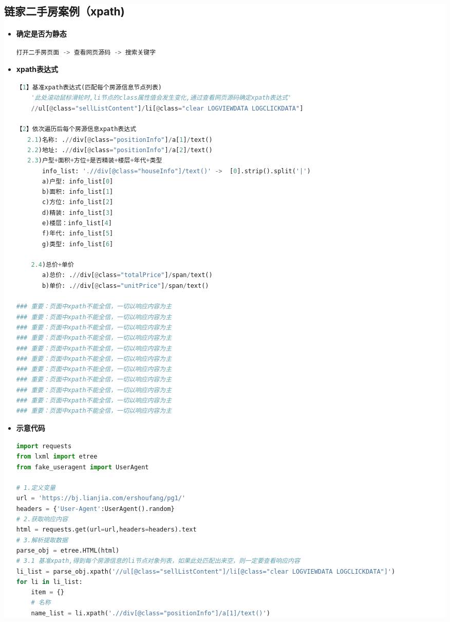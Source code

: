 ## **链家二手房案例（xpath)**

- **确定是否为静态**

  ```python
  打开二手房页面 -> 查看网页源码 -> 搜索关键字
  ```

- **xpath表达式**

  ```python
  【1】基准xpath表达式(匹配每个房源信息节点列表)
      '此处滚动鼠标滑轮时,li节点的class属性值会发生变化,通过查看网页源码确定xpath表达式'
      //ul[@class="sellListContent"]/li[@class="clear LOGVIEWDATA LOGCLICKDATA"]
      
  【2】依次遍历后每个房源信息xpath表达式
     2.1)名称: .//div[@class="positionInfo"]/a[1]/text()
     2.2)地址: .//div[@class="positionInfo"]/a[2]/text()
     2.3)户型+面积+方位+是否精装+楼层+年代+类型
         info_list: './/div[@class="houseInfo"]/text()' ->  [0].strip().split('|')
         a)户型: info_list[0]
         b)面积: info_list[1]
         c)方位: info_list[2]
         d)精装: info_list[3]
         e)楼层：info_list[4]
         f)年代: info_list[5]
         g)类型: info_list[6]
          
      2.4)总价+单价
         a)总价: .//div[@class="totalPrice"]/span/text()
         b)单价: .//div[@class="unitPrice"]/span/text()
          
  ### 重要：页面中xpath不能全信，一切以响应内容为主
  ### 重要：页面中xpath不能全信，一切以响应内容为主
  ### 重要：页面中xpath不能全信，一切以响应内容为主
  ### 重要：页面中xpath不能全信，一切以响应内容为主
  ### 重要：页面中xpath不能全信，一切以响应内容为主
  ### 重要：页面中xpath不能全信，一切以响应内容为主
  ### 重要：页面中xpath不能全信，一切以响应内容为主
  ### 重要：页面中xpath不能全信，一切以响应内容为主
  ### 重要：页面中xpath不能全信，一切以响应内容为主
  ### 重要：页面中xpath不能全信，一切以响应内容为主
  ### 重要：页面中xpath不能全信，一切以响应内容为主
  ```

- **示意代码**

  ```python
  import requests
  from lxml import etree
  from fake_useragent import UserAgent

  # 1.定义变量
  url = 'https://bj.lianjia.com/ershoufang/pg1/'
  headers = {'User-Agent':UserAgent().random}
  # 2.获取响应内容
  html = requests.get(url=url,headers=headers).text
  # 3.解析提取数据
  parse_obj = etree.HTML(html)
  # 3.1 基准xpath,得到每个房源信息的li节点对象列表，如果此处匹配出来空，则一定要查看响应内容
  li_list = parse_obj.xpath('//ul[@class="sellListContent"]/li[@class="clear LOGVIEWDATA LOGCLICKDATA"]')
  for li in li_list:
      item = {}
      # 名称
      name_list = li.xpath('.//div[@class="positionInfo"]/a[1]/text()')
  ```